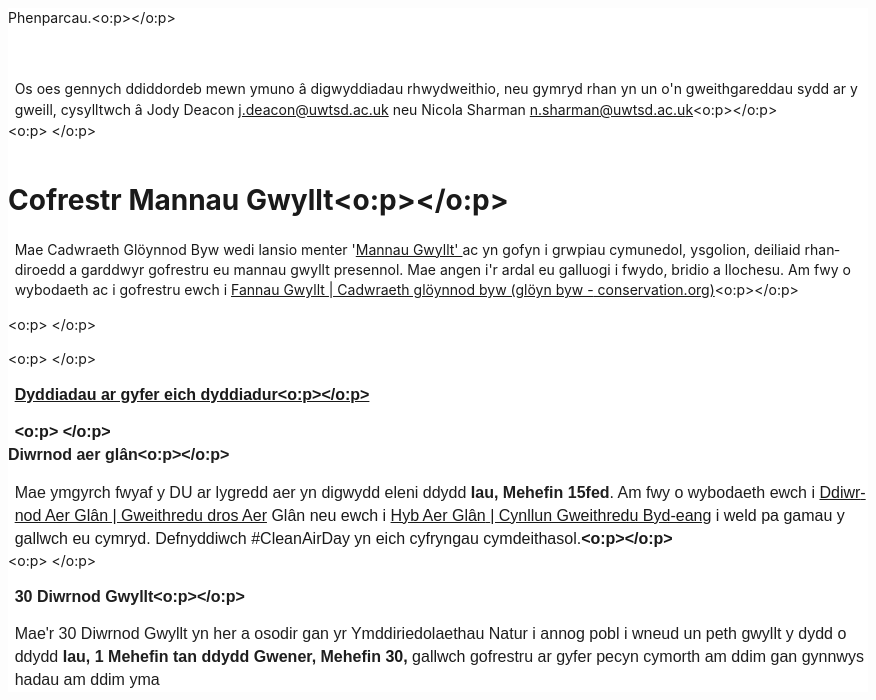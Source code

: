 Phenparcau.</span><o:p></o:p></p></div><span style='font-size:12.0pt;font-family:"Arial",sans-serif;mso-fareast-language:EN-US'><br clear=all style='page-break-before:always'></span><div class=WordSection6><p class=MsoBodyText style='mso-margin-top-alt:0cm;margin-right:7.55pt;margin-bottom:0cm;margin-left:5.0pt;margin-bottom:.0001pt;mso-add-space:auto'><span lang=CY>Os oes gennych ddiddordeb mewn ymuno â digwyddiadau rhwydweithio, neu gymryd rhan yn un o'n gweithgareddau sydd ar y gweill, cysylltwch â Jody Deacon </span><a href="mailto:j.deacon@uwtsd.ac.uk"><span lang=CY>j.deacon@uwtsd.ac.uk</span></a><span lang=CY> neu Nicola Sharman </span><a href="mailto:n.sharman@uwtsd.ac.uk"><span lang=CY>n.sharman@uwtsd.ac.u</span></a><a href="mailto:n.sharman@uwtsd.ac.uk"><span lang=CY>k</span></a><o:p></o:p></p><p class=MsoBodyText style='margin-top:.55pt;mso-add-space:auto'><o:p>&nbsp;</o:p></p><h1><span lang=CY>Cofrestr Mannau Gwyllt</span><o:p></o:p></h1><p class=MsoBodyText style='mso-margin-top-alt:0cm;margin-right:10.5pt;margin-bottom:0cm;margin-left:5.0pt;margin-bottom:.0001pt;mso-add-space:auto'><span lang=CY>Mae Cadwraeth Glöynnod Byw wedi lansio menter '</span><a href="https://lnks.gd/l/eyJhbGciOiJIUzI1NiJ9.eyJidWxsZXRpbl9saW5rX2lkIjoxMTEsInVyaSI6ImJwMjpjbGljayIsInVybCI6Imh0dHBzOi8vYnV0dGVyZmx5LWNvbnNlcnZhdGlvbi5vcmcvd2lsZC1zcGFjZXM_X2NsZGVlPXlhMWg0WTdqdjZTTFU4enJBelZ6SWhtbGJYbWpSUUVlY1p1UlRUbE0zWWlOU2t6X2dVSVlxUnVnUmxXUC0zRlRIMEstektMMEk1NE4xdUhQRk1GcjRBJmVzaWQ9MWQ5YjM4NjQtYTU4ZC1lZDExLTgxYWMtMDAyMjQ4NDI4OWIwJnJlY2lwaWVudGlkPWNvbnRhY3QtMDNmOWNjZTViOTgyZWMxMThkMjE2MDQ1YmQwZjBkNzItZDMwMjNlMzI1NDAxNDM0ODgwNmE1MTExYWNlMWNlNDcmdXRtX21lZGl1bT1lbWFpbCZ1dG1fc291cmNlPWdvdmRlbGl2ZXJ5IiwiYnVsbGV0aW5faWQiOiIyMDIzMDUxNi43Njc5NTc3MSJ9.6YJbhKyMxrC209ZeBoLD806v3_zPyzL2ZSZi5Q7pMNU/s/943817369/br/194347985986-l"><span lang=CY>Mannau Gwyllt' </span></a><span lang=CY>ac yn gofyn i grwpiau cymunedol, ysgolion, deiliaid rhandiroedd a garddwyr gofrestru eu mannau gwyllt presennol. Mae angen i'r ardal eu galluogi i fwydo, bridio a llochesu. Am fwy o wybodaeth ac i gofrestru ewch i </span><a href="https://butterfly-conservation.org/wild-spaces?_cldee=ya1h4Y7jv6SLU8zrAzVzIhmlbXmjRQEecZuRTTlM3YiNSkz_gUIYqRugRlWP-3FTH0K-zKL0I54N1uHPFMFr4A&amp;esid=1d9b3864-a58d-ed11-81ac-0022484289b0&amp;recipientid=contact-03f9cce5b982ec118d216045bd0f0d72-d3023e3254014348806a5111ace1ce47&amp;utm_medium=email&amp;utm_source=govdelivery"><span lang=CY>Fannau Gwyllt | Cadwraeth glöynnod byw (glöyn byw -</span></a><a href="https://butterfly-conservation.org/wild-spaces?_cldee=ya1h4Y7jv6SLU8zrAzVzIhmlbXmjRQEecZuRTTlM3YiNSkz_gUIYqRugRlWP-3FTH0K-zKL0I54N1uHPFMFr4A&amp;esid=1d9b3864-a58d-ed11-81ac-0022484289b0&amp;recipientid=contact-03f9cce5b982ec118d216045bd0f0d72-d3023e3254014348806a5111ace1ce47&amp;utm_medium=email&amp;utm_source=govdelivery"><span lang=CY> conservation.org)</span></a><o:p></o:p></p><p class=MsoBodyText><o:p>&nbsp;</o:p></p><p class=MsoBodyText style='margin-top:.05pt;mso-add-space:auto'><o:p>&nbsp;</o:p></p><p class=MsoNormal style='margin-left:5.0pt;mso-add-space:auto'><b><u><span lang=CY style='font-size:12.0pt;font-family:"Arial",sans-serif'>Dyddiadau ar gyfer eich dyddiadur<o:p></o:p></span></u></b></p><p class=MsoNormal style='mso-margin-top-alt:0cm;margin-right:0cm;margin-bottom:0cm;margin-left:5.0pt;mso-add-space:auto'><b><span style='font-size:12.0pt;font-family:"Arial",sans-serif'><o:p>&nbsp;</o:p></span></b></p><p class=MsoNormal style='margin-bottom:0cm;margin-bottom:0cm;margin-top:0cm;mso-margin-bottom-alt:7.5pt;mso-margin-top-alt:0cm;mso-add-space:auto'><b><span style='font-size:12.0pt;font-family:"Arial",sans-serif;color:#1F1F1F'> <span lang=CY>Diwrnod aer glân<o:p></o:p></span></span></b></p><p class=MsoNormal style='mso-margin-top-alt:4.6pt;margin-right:0cm;margin-bottom:0cm;margin-left:5.0pt;mso-add-space:auto'><span lang=CY style='font-size:12.0pt;font-family:"Arial",sans-serif;color:#1F1F1F'>Mae ymgyrch fwyaf y DU ar lygredd aer yn digwydd eleni ddydd <b>Iau, Mehefin 15fed</b>. Am fwy o wybodaeth ewch i </span><span style='font-size:12.0pt;font-family:"Arial",sans-serif'><a href="https://www.actionforcleanair.org.uk/campaigns/clean-air-day"><span lang=CY>Ddiwrnod Aer Glân | Gweithredu dros Aer</span></a></span><span lang=CY style='font-size:12.0pt;font-family:"Arial",sans-serif'> Glân neu ewch i </span><span style='font-size:12.0pt;font-family:"Arial",sans-serif'><a href="https://www.cleanairhub.org.uk/home"><span lang=CY>Hyb Aer Glân</span></a><a href="https://www.cleanairhub.org.uk/home"> <span lang=CY>| Cynllun Gweithredu Byd-eang</span></a></span><span lang=CY style='font-size:12.0pt;font-family:"Arial",sans-serif'> i weld pa gamau y gallwch eu cymryd. Defnyddiwch #CleanAirDay yn eich cyfryngau cymdeithasol.</span><b><span style='font-size:12.0pt;font-family:"Arial",sans-serif'><o:p></o:p></span></b></p><p class=MsoBodyText style='margin-top:.2pt;mso-add-space:auto'><o:p>&nbsp;</o:p></p><p class=MsoNormal style='margin-left:5.0pt;mso-add-space:auto'><b><span lang=CY style='font-size:12.0pt;font-family:"Arial",sans-serif;color:#1F1F1F'>30 Diwrnod Gwyllt<o:p></o:p></span></b></p><p class=MsoNormal style='mso-margin-top-alt:0cm;margin-right:0cm;margin-bottom:0cm;margin-left:5.0pt;mso-add-space:auto'><span lang=CY style='font-size:12.0pt;font-family:"Arial",sans-serif;color:#1F1F1F'>Mae'r 30 Diwrnod Gwyllt yn her a osodir gan yr Ymddiriedolaethau Natur i annog pobl i wneud un peth gwyllt y dydd o ddydd <b>Iau, 1 Mehefin tan ddydd Gwener, Mehefin</b></span><span lang=CY style='font-size:12.0pt;font-family:"Arial",sans-serif'> <b>30,</b> gallwch<span style='color:#1F1F1F'> gofrestru ar gyfer pecyn cymorth am ddim gan gynnwys hadau am ddim yma